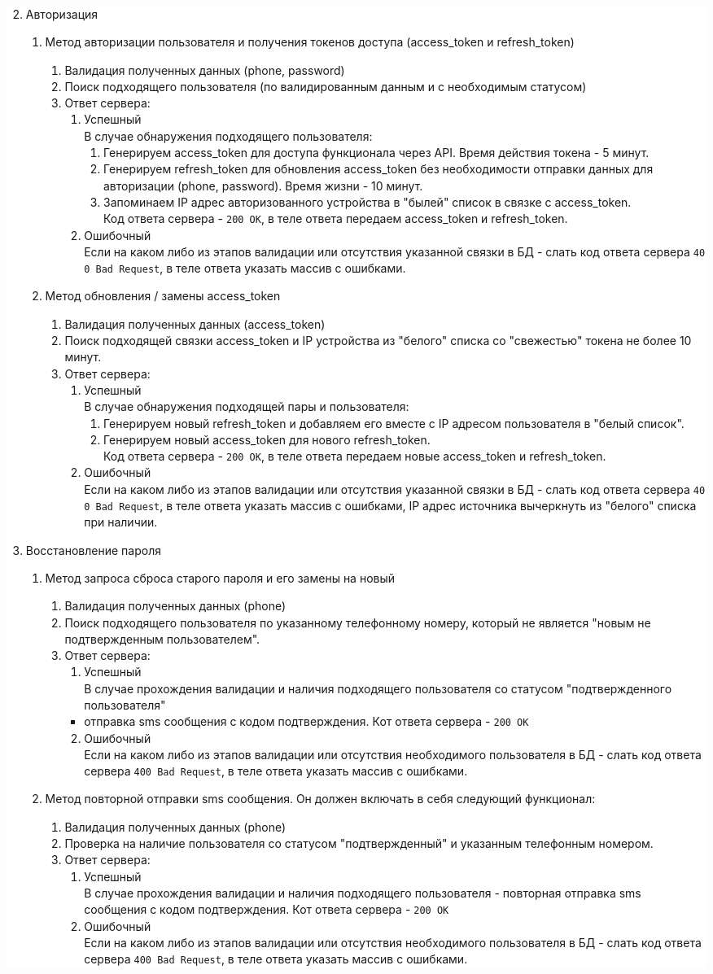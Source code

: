 2. Авторизация
    1. Метод авторизации пользователя и получения токенов доступа (access_token и refresh_token)
        1. Валидация полученных данных (phone, password)
        2. Поиск подходящего пользователя (по валидированным данным и с необходимым статусом)
        3. Ответ сервера:
            1. Успешный <br>
            В случае обнаружения подходящего пользователя:
                1. Генерируем access_token для доступа функционала через API. Время действия токена - 5 минут.
                2. Генерируем refresh_token для обновления access_token без необходимости отправки данных 
                для авторизации (phone, password). Время жизни - 10 минут.
                3. Запоминаем IP адрес авторизованного устройства в "былей" список в связке с access_token. <br>
            Код ответа сервера - `200 OK`, в теле ответа передаем access_token и refresh_token.
            2. Ошибочный <br>
            Если на каком либо из этапов валидации или отсутствия указанной связки в БД - слать код ответа сервера
            `400 Bad Request`, в теле ответа указать массив с ошибками.
            
    2. Метод обновления / замены access_token
        1. Валидация полученных данных (access_token)
        2. Поиск подходящей связки access_token и IP устройства из "белого" списка со "свежестью" токена не более 10
        минут. 
        3. Ответ сервера:
            1. Успешный <br>
            В случае обнаружения подходящей пары и пользователя:
                1. Генерируем новый refresh_token и добавляем его вместе с IP адресом пользователя в "белый список".
                2. Генерируем новый access_token для нового refresh_token. <br>
            Код ответа сервера - `200 OK`, в теле ответа передаем новые access_token и refresh_token.
            2. Ошибочный <br>
            Если на каком либо из этапов валидации или отсутствия указанной связки в БД - слать код ответа сервера
            `400 Bad Request`, в теле ответа указать массив с ошибками, IP адрес источника вычеркнуть из "белого"
            списка при наличии.
            
3. Восстановление пароля
    1. Метод запроса сброса старого пароля и его замены на новый
        1. Валидация полученных данных (phone)
        2. Поиск подходящего пользователя по указанному телефонному номеру, который не является "новым не 
        подтвержденным пользователем".
        3. Ответ сервера:
            1. Успешный <br>
            В случае прохождения валидации и наличия подходящего пользователя со статусом "подтвержденного пользователя"
             - отправка sms сообщения
            с кодом подтверждения. Кот ответа сервера - `200 OK`
            2. Ошибочный <br>
            Если на каком либо из этапов валидации или отсутствия необходимого пользователя в БД - слать код 
            ответа сервера `400 Bad Request`, в теле ответа указать массив с ошибками.
            
    2. Метод повторной отправки sms сообщения. Он должен включать в себя следующий функционал:
        1. Валидация полученных данных (phone)
        2. Проверка на наличие пользователя со статусом "подтвержденный" и указанным телефонным
        номером.
        3. Ответ сервера:
            1. Успешный <br>
            В случае прохождения валидации и наличия подходящего пользователя - повторная отправка sms сообщения
            с кодом подтверждения. Кот ответа сервера - `200 OK`
            2. Ошибочный <br>
            Если на каком либо из этапов валидации или отсутствия необходимого пользователя в БД - слать код 
            ответа сервера `400 Bad Request`, в теле ответа указать массив с ошибками.
                